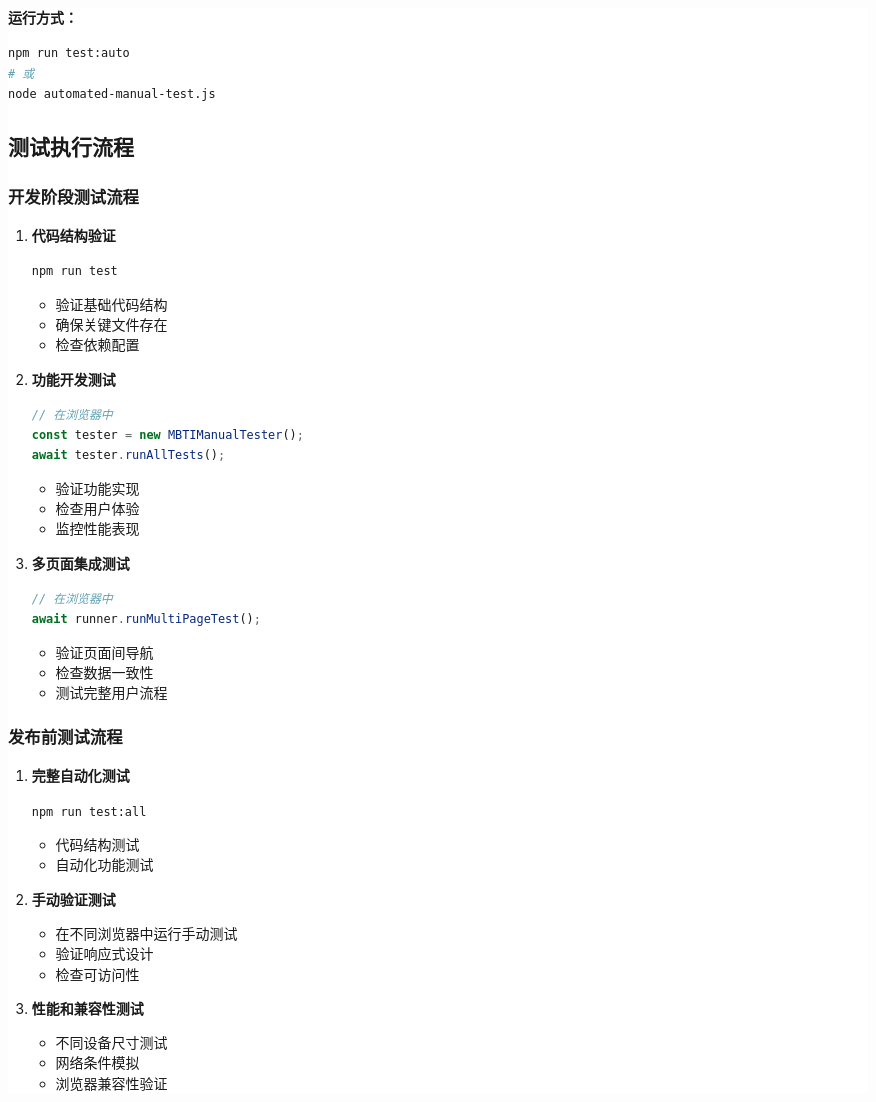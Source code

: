 **运行方式：**
```bash
npm run test:auto
# 或
node automated-manual-test.js
```

## 测试执行流程

### 开发阶段测试流程

1. **代码结构验证**
   ```bash
   npm run test
   ```
   - 验证基础代码结构
   - 确保关键文件存在
   - 检查依赖配置

2. **功能开发测试**
   ```javascript
   // 在浏览器中
   const tester = new MBTIManualTester();
   await tester.runAllTests();
   ```
   - 验证功能实现
   - 检查用户体验
   - 监控性能表现

3. **多页面集成测试**
   ```javascript
   // 在浏览器中
   await runner.runMultiPageTest();
   ```
   - 验证页面间导航
   - 检查数据一致性
   - 测试完整用户流程

### 发布前测试流程

1. **完整自动化测试**
   ```bash
   npm run test:all
   ```
   - 代码结构测试
   - 自动化功能测试

2. **手动验证测试**
   - 在不同浏览器中运行手动测试
   - 验证响应式设计
   - 检查可访问性

3. **性能和兼容性测试**
   - 不同设备尺寸测试
   - 网络条件模拟
   - 浏览器兼容性验证
